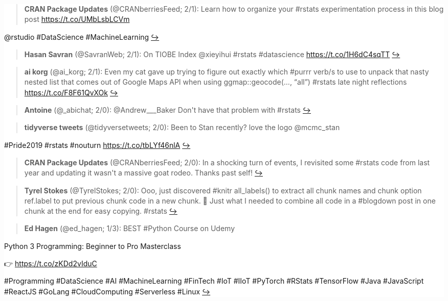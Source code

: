 


> **CRAN Package Updates** (@CRANberriesFeed; 2/1): Learn how to organize your #rstats experimentation process in this blog post https://t.co/UMbLsbLCVm
>
@rstudio #DataScience #MachineLearning  [&#8618;](https://twitter.com/dataandme/status/1144679062159446016)




> **Hasan Savran** (@SavranWeb; 2/1): On TIOBE Index @xieyihui #rstats #datascience https://t.co/1H6dC4sqTT  [&#8618;](https://twitter.com/dataandme/status/1144669333294968832)




> **ai korg** (@ai_korg; 2/1): Even my cat gave up trying to figure out exactly which #purrr verb/s to use to unpack that nasty nested list that comes out of Google Maps API when using ggmap::geocode(..., “all”)
#rstats late night reflections https://t.co/F8F61QvXOk  [&#8618;](https://twitter.com/dataandme/status/1144662029921181696)




> **Antoine** (@_abichat; 2/0): @Andrew___Baker Don't have that problem with #rstats  [&#8618;](https://twitter.com/dataandme/status/1144737973646311424)




> **tidyverse tweets** (@tidyversetweets; 2/0): Been to Stan recently? love the logo @mcmc_stan 
>
#Pride2019  #rstats #nouturn https://t.co/tbLYf46nlA  [&#8618;](https://twitter.com/dataandme/status/1144689616714264576)




> **CRAN Package Updates** (@CRANberriesFeed; 2/0): In a shocking turn of events, I revisited some #rstats code from last year and updating it wasn't a massive goat rodeo. Thanks past self!  [&#8618;](https://twitter.com/dataandme/status/1144677001644654593)




> **Tyrel Stokes** (@TyrelStokes; 2/0): Ooo, just discovered #knitr all_labels() to extract all chunk names and chunk option ref.label to put previous chunk code in a new chunk. 🤯 Just what I needed to combine all code in a #blogdown post in one chunk at the end for easy copying. #rstats  [&#8618;](https://twitter.com/dataandme/status/1144669579630669829)




> **Ed Hagen** (@ed_hagen; 1/3): BEST #Python Course on Udemy 
>
Python 3 Programming: Beginner to Pro Masterclass 
>
👉 https://t.co/zKDd2vIduC 
>
#Programming #DataScience #AI #MachineLearning #FinTech #IoT #IIoT #PyTorch #RStats #TensorFlow #Java #JavaScript #ReactJS #GoLang #CloudComputing #Serverless #Linux  [&#8618;](https://twitter.com/dataandme/status/1144757752427941888)
